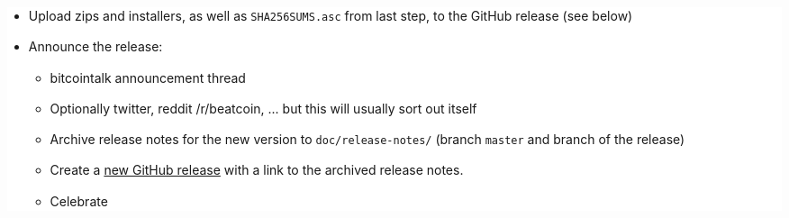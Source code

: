 - Upload zips and installers, as well as `SHA256SUMS.asc` from last step, to the GitHub release (see below)

- Announce the release:

  - bitcointalk announcement thread

  - Optionally twitter, reddit /r/beatcoin, ... but this will usually sort out itself

  - Archive release notes for the new version to `doc/release-notes/` (branch `master` and branch of the release)

  - Create a [new GitHub release](https://github.com/eastcoastcrypto/BeatCoin/releases/new) with a link to the archived release notes.

  - Celebrate
